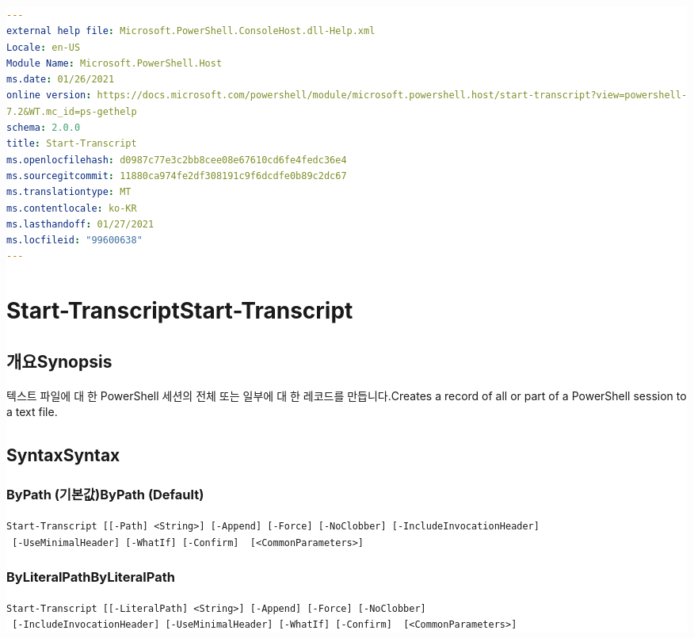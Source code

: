 ```yaml
---
external help file: Microsoft.PowerShell.ConsoleHost.dll-Help.xml
Locale: en-US
Module Name: Microsoft.PowerShell.Host
ms.date: 01/26/2021
online version: https://docs.microsoft.com/powershell/module/microsoft.powershell.host/start-transcript?view=powershell-7.2&WT.mc_id=ps-gethelp
schema: 2.0.0
title: Start-Transcript
ms.openlocfilehash: d0987c77e3c2bb8cee08e67610cd6fe4fedc36e4
ms.sourcegitcommit: 11880ca974fe2df308191c9f6dcdfe0b89c2dc67
ms.translationtype: MT
ms.contentlocale: ko-KR
ms.lasthandoff: 01/27/2021
ms.locfileid: "99600638"
---
```

# <span data-ttu-id="b0e8a-102">Start-Transcript</span><span class="sxs-lookup"><span data-stu-id="b0e8a-102">Start-Transcript</span></span>

## <span data-ttu-id="b0e8a-103">개요</span><span class="sxs-lookup"><span data-stu-id="b0e8a-103">Synopsis</span></span>
<span data-ttu-id="b0e8a-104">텍스트 파일에 대 한 PowerShell 세션의 전체 또는 일부에 대 한 레코드를 만듭니다.</span><span class="sxs-lookup"><span data-stu-id="b0e8a-104">Creates a record of all or part of a PowerShell session to a text file.</span></span>

## <span data-ttu-id="b0e8a-105">Syntax</span><span class="sxs-lookup"><span data-stu-id="b0e8a-105">Syntax</span></span>

### <span data-ttu-id="b0e8a-106">ByPath (기본값)</span><span class="sxs-lookup"><span data-stu-id="b0e8a-106">ByPath (Default)</span></span>

```
Start-Transcript [[-Path] <String>] [-Append] [-Force] [-NoClobber] [-IncludeInvocationHeader]
 [-UseMinimalHeader] [-WhatIf] [-Confirm]  [<CommonParameters>]
```

### <span data-ttu-id="b0e8a-107">ByLiteralPath</span><span class="sxs-lookup"><span data-stu-id="b0e8a-107">ByLiteralPath</span></span>

```
Start-Transcript [[-LiteralPath] <String>] [-Append] [-Force] [-NoClobber]
 [-IncludeInvocationHeader] [-UseMinimalHeader] [-WhatIf] [-Confirm]  [<CommonParameters>]
```
